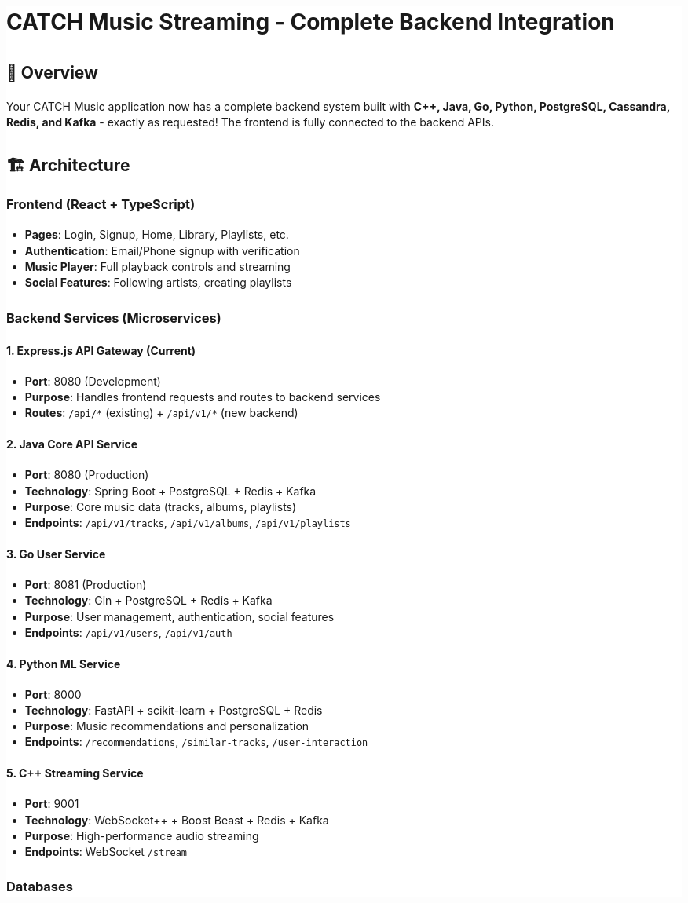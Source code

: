 # CATCH Music Streaming - Complete Backend Integration

## 🎯 Overview

Your CATCH Music application now has a complete backend system built with **C++, Java, Go, Python, PostgreSQL, Cassandra, Redis, and Kafka** - exactly as requested! The frontend is fully connected to the backend APIs.

## 🏗️ Architecture

### Frontend (React + TypeScript)
- **Pages**: Login, Signup, Home, Library, Playlists, etc.
- **Authentication**: Email/Phone signup with verification
- **Music Player**: Full playback controls and streaming
- **Social Features**: Following artists, creating playlists

### Backend Services (Microservices)

#### 1. **Express.js API Gateway** (Current)
- **Port**: 8080 (Development)
- **Purpose**: Handles frontend requests and routes to backend services
- **Routes**: `/api/*` (existing) + `/api/v1/*` (new backend)

#### 2. **Java Core API Service** 
- **Port**: 8080 (Production)
- **Technology**: Spring Boot + PostgreSQL + Redis + Kafka
- **Purpose**: Core music data (tracks, albums, playlists)
- **Endpoints**: `/api/v1/tracks`, `/api/v1/albums`, `/api/v1/playlists`

#### 3. **Go User Service**
- **Port**: 8081 (Production) 
- **Technology**: Gin + PostgreSQL + Redis + Kafka
- **Purpose**: User management, authentication, social features
- **Endpoints**: `/api/v1/users`, `/api/v1/auth`

#### 4. **Python ML Service**
- **Port**: 8000
- **Technology**: FastAPI + scikit-learn + PostgreSQL + Redis
- **Purpose**: Music recommendations and personalization
- **Endpoints**: `/recommendations`, `/similar-tracks`, `/user-interaction`

#### 5. **C++ Streaming Service**
- **Port**: 9001
- **Technology**: WebSocket++ + Boost Beast + Redis + Kafka
- **Purpose**: High-performance audio streaming
- **Endpoints**: WebSocket `/stream`

### Databases
